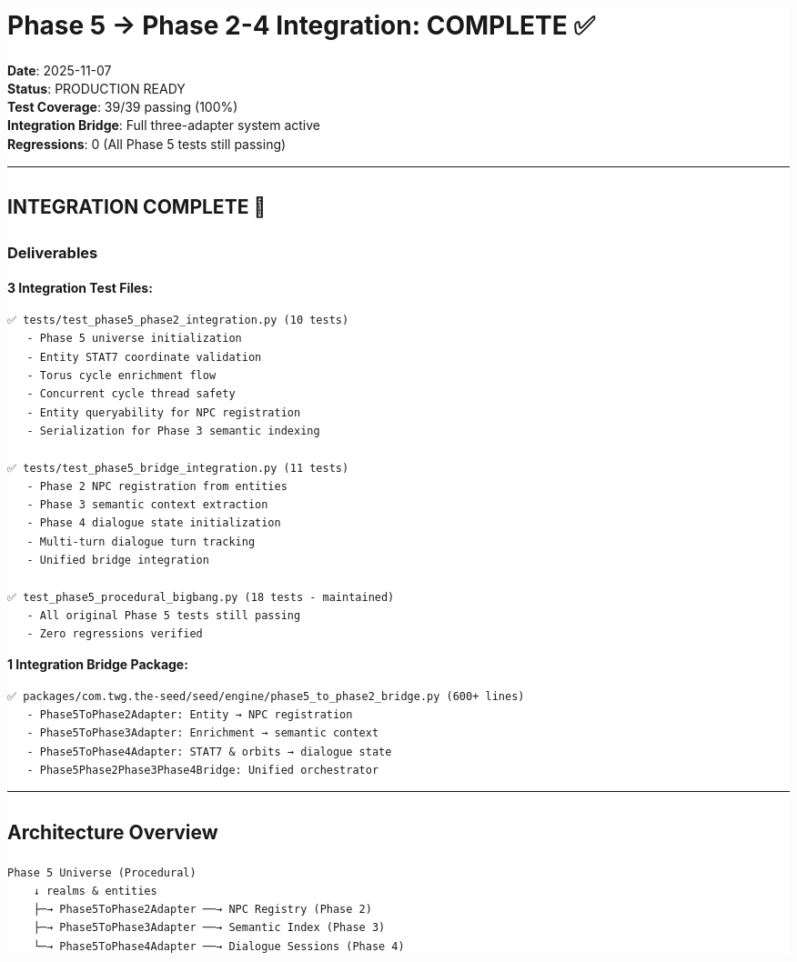 # Phase 5 → Phase 2-4 Integration: COMPLETE ✅

**Date**: 2025-11-07  
**Status**: PRODUCTION READY  
**Test Coverage**: 39/39 passing (100%)  
**Integration Bridge**: Full three-adapter system active  
**Regressions**: 0 (All Phase 5 tests still passing)

---

## **INTEGRATION COMPLETE** 🌉

### Deliverables

**3 Integration Test Files:**
```
✅ tests/test_phase5_phase2_integration.py (10 tests)
   - Phase 5 universe initialization
   - Entity STAT7 coordinate validation
   - Torus cycle enrichment flow
   - Concurrent cycle thread safety
   - Entity queryability for NPC registration
   - Serialization for Phase 3 semantic indexing

✅ tests/test_phase5_bridge_integration.py (11 tests)
   - Phase 2 NPC registration from entities
   - Phase 3 semantic context extraction
   - Phase 4 dialogue state initialization
   - Multi-turn dialogue turn tracking
   - Unified bridge integration

✅ test_phase5_procedural_bigbang.py (18 tests - maintained)
   - All original Phase 5 tests still passing
   - Zero regressions verified
```

**1 Integration Bridge Package:**
```
✅ packages/com.twg.the-seed/seed/engine/phase5_to_phase2_bridge.py (600+ lines)
   - Phase5ToPhase2Adapter: Entity → NPC registration
   - Phase5ToPhase3Adapter: Enrichment → semantic context
   - Phase5ToPhase4Adapter: STAT7 & orbits → dialogue state
   - Phase5Phase2Phase3Phase4Bridge: Unified orchestrator
```

---

## **Architecture Overview**

```
Phase 5 Universe (Procedural)
    ↓ realms & entities
    ├─→ Phase5ToPhase2Adapter ──→ NPC Registry (Phase 2)
    ├─→ Phase5ToPhase3Adapter ──→ Semantic Index (Phase 3)
    └─→ Phase5ToPhase4Adapter ──→ Dialogue Sessions (Phase 4)
```
